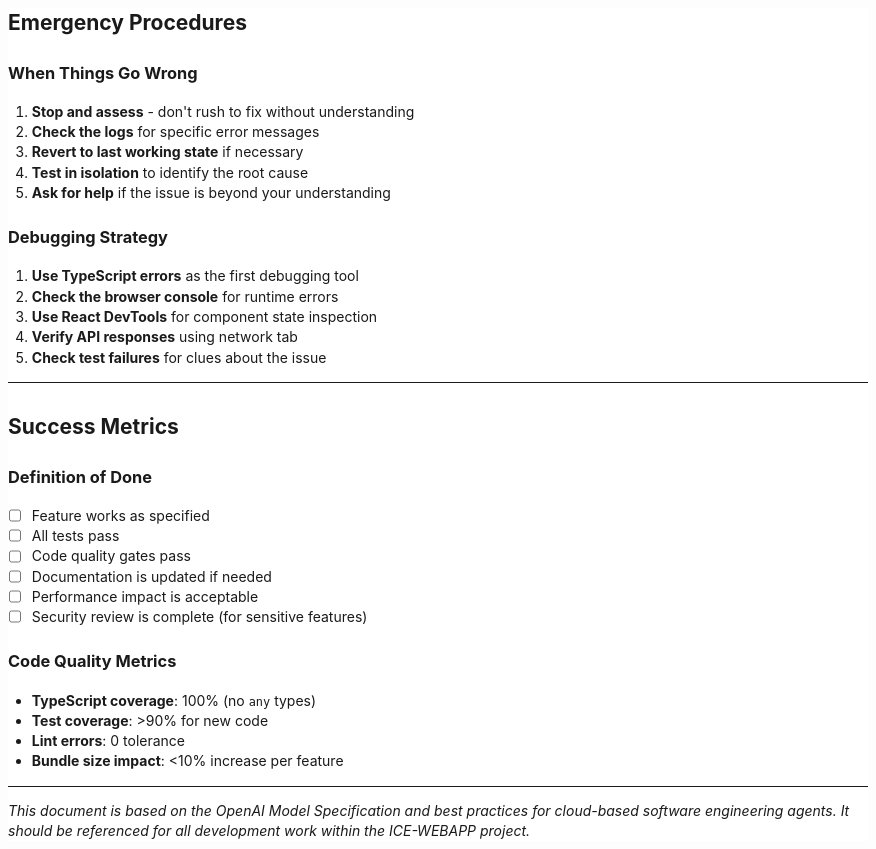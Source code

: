 
## Emergency Procedures

### When Things Go Wrong
1. **Stop and assess** - don't rush to fix without understanding
2. **Check the logs** for specific error messages
3. **Revert to last working state** if necessary
4. **Test in isolation** to identify the root cause
5. **Ask for help** if the issue is beyond your understanding

### Debugging Strategy
1. **Use TypeScript errors** as the first debugging tool
2. **Check the browser console** for runtime errors
3. **Use React DevTools** for component state inspection
4. **Verify API responses** using network tab
5. **Check test failures** for clues about the issue

---

## Success Metrics

### Definition of Done
- [ ] Feature works as specified
- [ ] All tests pass
- [ ] Code quality gates pass
- [ ] Documentation is updated if needed
- [ ] Performance impact is acceptable
- [ ] Security review is complete (for sensitive features)

### Code Quality Metrics
- **TypeScript coverage**: 100% (no `any` types)
- **Test coverage**: >90% for new code
- **Lint errors**: 0 tolerance
- **Bundle size impact**: <10% increase per feature

---

*This document is based on the OpenAI Model Specification and best practices for cloud-based software engineering agents. It should be referenced for all development work within the ICE-WEBAPP project.* 